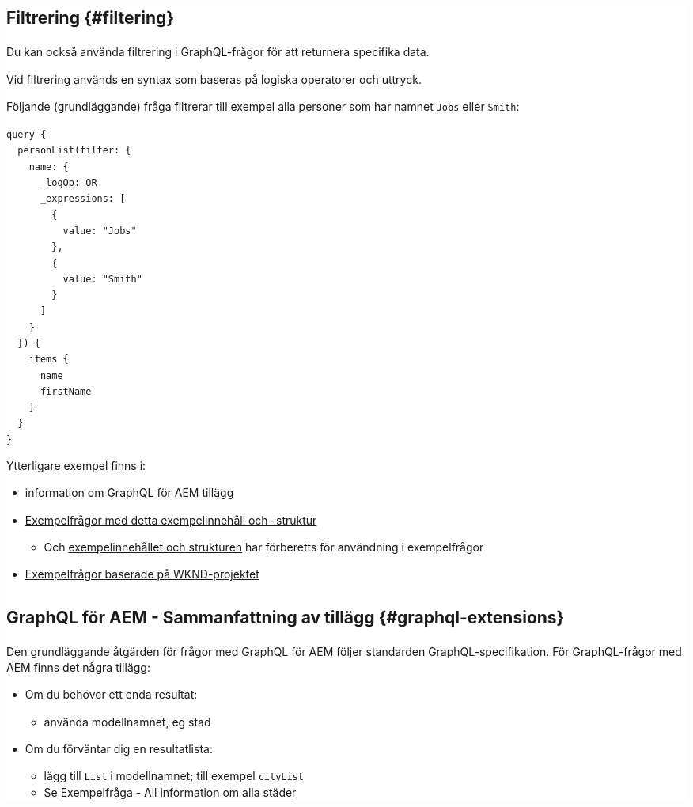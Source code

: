 ## Filtrering {#filtering}

Du kan också använda filtrering i GraphQL-frågor för att returnera specifika data.

Vid filtrering används en syntax som baseras på logiska operatorer och uttryck.

Följande (grundläggande) fråga filtrerar till exempel alla personer som har namnet `Jobs` eller `Smith`:

```xml
query {
  personList(filter: {
    name: {
      _logOp: OR
      _expressions: [
        {
          value: "Jobs"
        },
        {
          value: "Smith"
        }
      ]
    }
  }) {
    items {
      name
      firstName
    }
  }
}
```

Ytterligare exempel finns i:

* information om [GraphQL för AEM tillägg](#graphql-extensions)

* [Exempelfrågor med detta exempelinnehåll och -struktur](/help/assets/content-fragments/content-fragments-graphql-samples.md#graphql-sample-queries-sample-content-fragment-structure)

   * Och [exempelinnehållet och strukturen](/help/assets/content-fragments/content-fragments-graphql-samples.md#content-fragment-structure-graphql) har förberetts för användning i exempelfrågor

* [Exempelfrågor baserade på WKND-projektet](/help/assets/content-fragments/content-fragments-graphql-samples.md#sample-queries-using-wknd-project)

## GraphQL för AEM - Sammanfattning av tillägg {#graphql-extensions}

Den grundläggande åtgärden för frågor med GraphQL för AEM följer standarden GraphQL-specifikation. För GraphQL-frågor med AEM finns det några tillägg:

* Om du behöver ett enda resultat:
   * använda modellnamnet, eg stad

* Om du förväntar dig en resultatlista:
   * lägg till `List` i modellnamnet; till exempel `cityList`
   * Se [Exempelfråga - All information om alla städer](#sample-all-information-all-cities)
